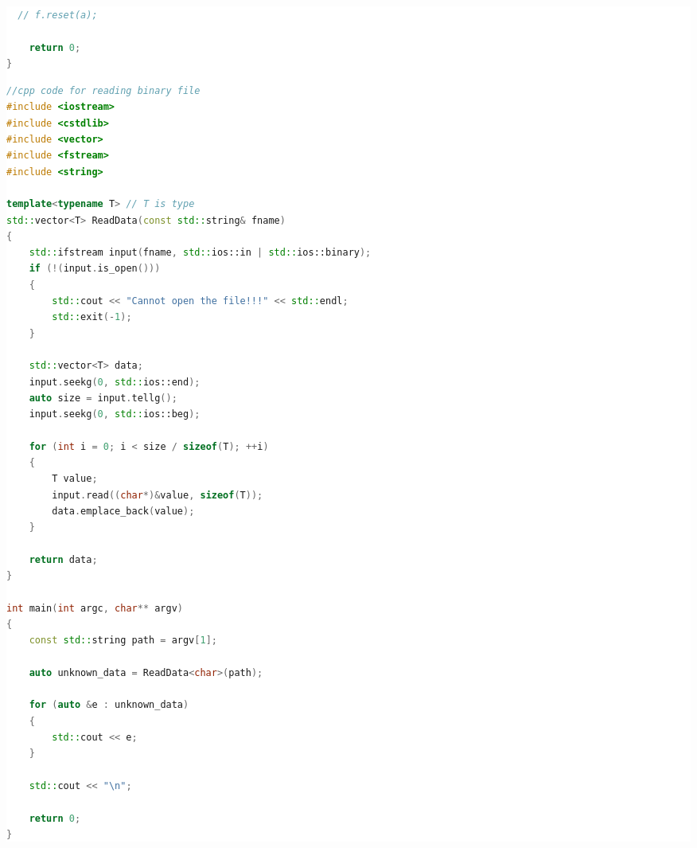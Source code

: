 ```cpp
  // f.reset(a);

	return 0;
}
```


```cpp
//cpp code for reading binary file
#include <iostream>
#include <cstdlib>
#include <vector>
#include <fstream>
#include <string>

template<typename T> // T is type
std::vector<T> ReadData(const std::string& fname)
{
    std::ifstream input(fname, std::ios::in | std::ios::binary);
    if (!(input.is_open()))
    {
        std::cout << "Cannot open the file!!!" << std::endl;
        std::exit(-1);
    }

    std::vector<T> data;
    input.seekg(0, std::ios::end);
    auto size = input.tellg();
    input.seekg(0, std::ios::beg);

    for (int i = 0; i < size / sizeof(T); ++i)
    {
        T value;
        input.read((char*)&value, sizeof(T));
        data.emplace_back(value);
    }

    return data;
}

int main(int argc, char** argv)
{
    const std::string path = argv[1];

    auto unknown_data = ReadData<char>(path); 

    for (auto &e : unknown_data) 
    {
        std::cout << e;
    }

    std::cout << "\n";

    return 0;
}
```
